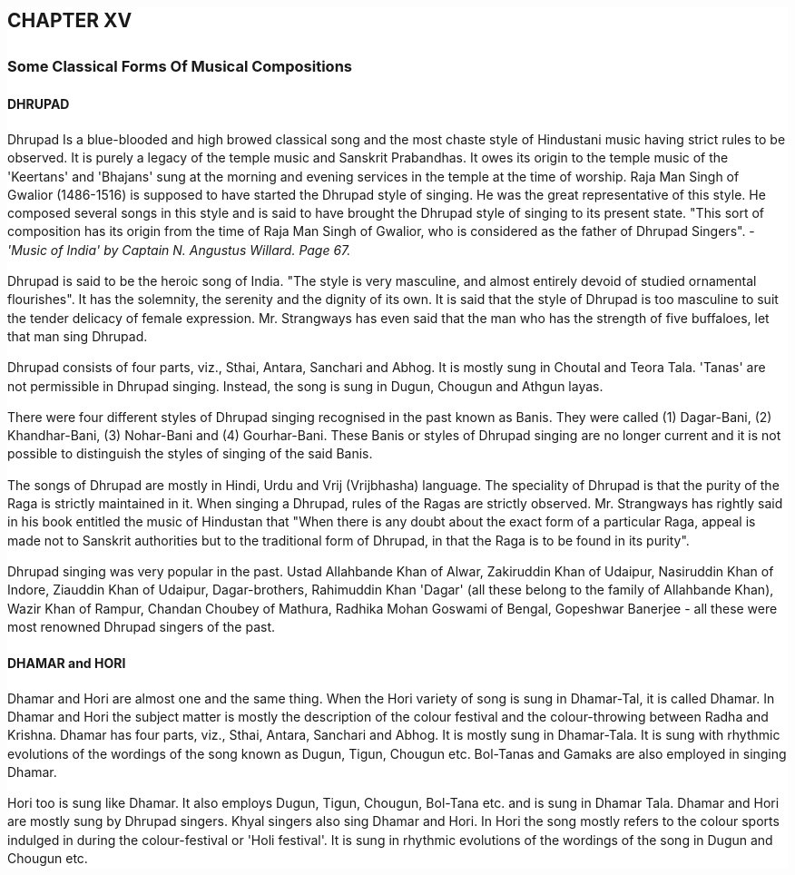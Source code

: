 
## CHAPTER XV
### Some Classical Forms Of Musical Compositions

#### DHRUPAD
Dhrupad Is a blue-blooded and high browed classical song and the most chaste style of Hindustani music having strict rules to be observed. It is purely a legacy of the temple music and Sanskrit Prabandhas. It owes its origin to the temple music of the 'Keertans' and 'Bhajans' sung at the morning and evening services in the temple at the time of worship. Raja Man Singh of Gwalior (1486-1516) is supposed to have started the Dhrupad style of singing. He was the great representative of this style. He composed several songs in this style and is said to have brought the Dhrupad style of singing to its present state. "This sort of composition has its origin from the time of Raja Man Singh of Gwalior, who is considered as the father of Dhrupad Singers". - *'Music of India' by Captain N. Angustus Willard. Page 67.*

Dhrupad is said to be the heroic song of India. "The style is very masculine, and almost entirely devoid of studied ornamental flourishes". It has the solemnity, the serenity and the dignity of its own. It is said that the style of Dhrupad is too masculine to suit the tender delicacy of female expression. Mr. Strangways has even said that the man who has the strength of five buffaloes, let that man sing Dhrupad.

Dhrupad consists of four parts, viz., Sthai, Antara, Sanchari and Abhog. It is mostly sung in Choutal and Teora Tala. 'Tanas' are not permissible in Dhrupad singing. Instead, the song is sung in Dugun, Chougun and Athgun layas.

There were four different styles of Dhrupad singing recognised in the past known as Banis. They were called (1) Dagar-Bani, (2) Khandhar-Bani, (3) Nohar-Bani and (4) Gourhar-Bani. These Banis or styles of Dhrupad singing are no longer current and it is not possible to distinguish the styles of singing of the said Banis.

The songs of Dhrupad are mostly in Hindi, Urdu and Vrij (Vrijbhasha) language. The speciality of Dhrupad is that the purity of the Raga is strictly maintained in it. When singing a Dhrupad, rules of the Ragas are strictly observed. Mr. Strangways has rightly said in his book entitled the music of Hindustan that "When there is any doubt about the exact form of a particular Raga, appeal is made not to Sanskrit authorities but to the traditional form of Dhrupad, in that the Raga is to be found in its purity".

Dhrupad singing was very popular in the past. Ustad Allahbande Khan of Alwar, Zakiruddin Khan of Udaipur, Nasiruddin Khan of Indore, Ziauddin Khan of Udaipur, Dagar-brothers, Rahimuddin Khan 'Dagar' (all these belong to the family of Allahbande Khan), Wazir Khan of Rampur, Chandan Choubey of Mathura, Radhika Mohan Goswami of Bengal, Gopeshwar Banerjee - all these were most renowned Dhrupad singers of the past.

#### DHAMAR and HORI
Dhamar and Hori are almost one and the same thing. When the Hori variety of song is sung in Dhamar-Tal, it is called Dhamar. In Dhamar and Hori the subject matter is mostly the description of the colour festival and the colour-throwing between Radha and Krishna. Dhamar has four parts, viz., Sthai, Antara, Sanchari and Abhog. It is mostly sung in Dhamar-Tala. It is sung with rhythmic evolutions of the wordings of the song known as Dugun, Tigun, Chougun etc. Bol-Tanas and Gamaks are also employed in singing Dhamar.

Hori too is sung like Dhamar. It also employs Dugun, Tigun, Chougun, Bol-Tana etc. and is sung in Dhamar Tala. Dhamar and Hori are mostly sung by Dhrupad singers. Khyal singers also sing Dhamar and Hori. In Hori the song mostly refers to the colour sports indulged in during the colour-festival or 'Holi festival'. It is sung in rhythmic evolutions of the wordings of the song in Dugun and Chougun etc.
